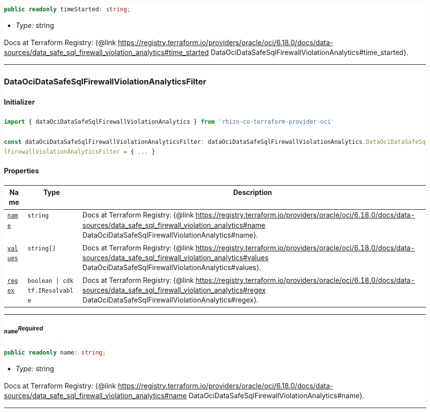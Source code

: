 ```typescript
public readonly timeStarted: string;
```

- *Type:* string

Docs at Terraform Registry: {@link https://registry.terraform.io/providers/oracle/oci/6.18.0/docs/data-sources/data_safe_sql_firewall_violation_analytics#time_started DataOciDataSafeSqlFirewallViolationAnalytics#time_started}.

---

### DataOciDataSafeSqlFirewallViolationAnalyticsFilter <a name="DataOciDataSafeSqlFirewallViolationAnalyticsFilter" id="rhizo-co-terraform-provider-oci.dataOciDataSafeSqlFirewallViolationAnalytics.DataOciDataSafeSqlFirewallViolationAnalyticsFilter"></a>

#### Initializer <a name="Initializer" id="rhizo-co-terraform-provider-oci.dataOciDataSafeSqlFirewallViolationAnalytics.DataOciDataSafeSqlFirewallViolationAnalyticsFilter.Initializer"></a>

```typescript
import { dataOciDataSafeSqlFirewallViolationAnalytics } from 'rhizo-co-terraform-provider-oci'

const dataOciDataSafeSqlFirewallViolationAnalyticsFilter: dataOciDataSafeSqlFirewallViolationAnalytics.DataOciDataSafeSqlFirewallViolationAnalyticsFilter = { ... }
```

#### Properties <a name="Properties" id="Properties"></a>

| **Name** | **Type** | **Description** |
| --- | --- | --- |
| <code><a href="#rhizo-co-terraform-provider-oci.dataOciDataSafeSqlFirewallViolationAnalytics.DataOciDataSafeSqlFirewallViolationAnalyticsFilter.property.name">name</a></code> | <code>string</code> | Docs at Terraform Registry: {@link https://registry.terraform.io/providers/oracle/oci/6.18.0/docs/data-sources/data_safe_sql_firewall_violation_analytics#name DataOciDataSafeSqlFirewallViolationAnalytics#name}. |
| <code><a href="#rhizo-co-terraform-provider-oci.dataOciDataSafeSqlFirewallViolationAnalytics.DataOciDataSafeSqlFirewallViolationAnalyticsFilter.property.values">values</a></code> | <code>string[]</code> | Docs at Terraform Registry: {@link https://registry.terraform.io/providers/oracle/oci/6.18.0/docs/data-sources/data_safe_sql_firewall_violation_analytics#values DataOciDataSafeSqlFirewallViolationAnalytics#values}. |
| <code><a href="#rhizo-co-terraform-provider-oci.dataOciDataSafeSqlFirewallViolationAnalytics.DataOciDataSafeSqlFirewallViolationAnalyticsFilter.property.regex">regex</a></code> | <code>boolean \| cdktf.IResolvable</code> | Docs at Terraform Registry: {@link https://registry.terraform.io/providers/oracle/oci/6.18.0/docs/data-sources/data_safe_sql_firewall_violation_analytics#regex DataOciDataSafeSqlFirewallViolationAnalytics#regex}. |

---

##### `name`<sup>Required</sup> <a name="name" id="rhizo-co-terraform-provider-oci.dataOciDataSafeSqlFirewallViolationAnalytics.DataOciDataSafeSqlFirewallViolationAnalyticsFilter.property.name"></a>

```typescript
public readonly name: string;
```

- *Type:* string

Docs at Terraform Registry: {@link https://registry.terraform.io/providers/oracle/oci/6.18.0/docs/data-sources/data_safe_sql_firewall_violation_analytics#name DataOciDataSafeSqlFirewallViolationAnalytics#name}.

---